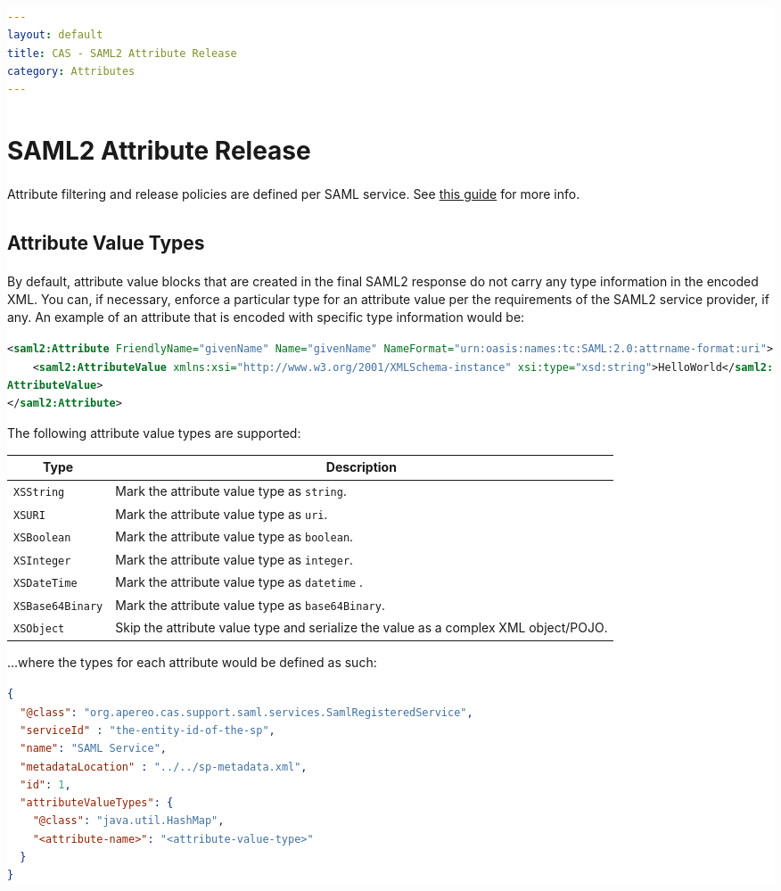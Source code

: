 ```yaml
---
layout: default
title: CAS - SAML2 Attribute Release
category: Attributes
---
```


# SAML2 Attribute Release

Attribute filtering and release policies are defined per SAML service. See [this guide](../integration/Attribute-Release-Policies.html) for more info.

## Attribute Value Types

By default, attribute value blocks that are created in the final SAML2 response do not carry any type information in the encoded XML.
You can, if necessary, enforce a particular type for an attribute value per the requirements of the SAML2 service provider, if any.
An example of an attribute that is encoded with specific type information would be:

```xml
<saml2:Attribute FriendlyName="givenName" Name="givenName" NameFormat="urn:oasis:names:tc:SAML:2.0:attrname-format:uri">
    <saml2:AttributeValue xmlns:xsi="http://www.w3.org/2001/XMLSchema-instance" xsi:type="xsd:string">HelloWorld</saml2:AttributeValue>
</saml2:Attribute>
```

The following attribute value types are supported:

| Type              | Description
|-------------------|---------------------------------------------------------------------------------------
| `XSString`        | Mark the attribute value type as `string`.
| `XSURI`           | Mark the attribute value type as `uri`.
| `XSBoolean`       | Mark the attribute value type as `boolean`.
| `XSInteger`       | Mark the attribute value type as `integer`.
| `XSDateTime`      | Mark the attribute value type as `datetime` .
| `XSBase64Binary`  | Mark the attribute value type as `base64Binary`.
| `XSObject`        | Skip the attribute value type and serialize the value as a complex XML object/POJO.

...where the types for each attribute would be defined as such:
 
```json
{
  "@class": "org.apereo.cas.support.saml.services.SamlRegisteredService",
  "serviceId" : "the-entity-id-of-the-sp",
  "name": "SAML Service",
  "metadataLocation" : "../../sp-metadata.xml",
  "id": 1,
  "attributeValueTypes": {
    "@class": "java.util.HashMap",
    "<attribute-name>": "<attribute-value-type>"
  }
}
```
